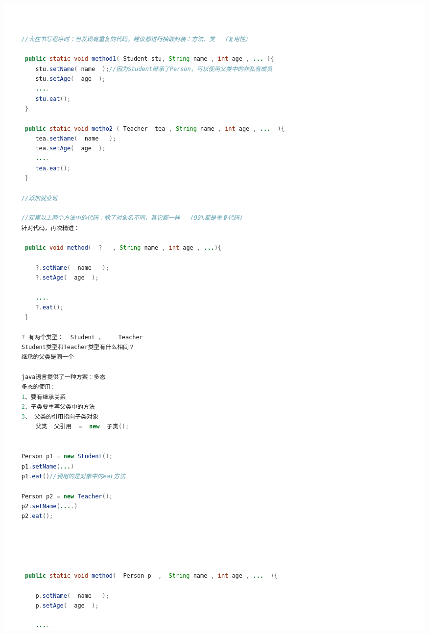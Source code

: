 ~~~java
     
     
     
     //大在书写程序时：当发现有重复的代码，建议都进行抽取封装：方法、类  （复用性）
     
      public static void method1( Student stu, String name , int age , ... ){
         stu.setName( name  );//因为Student继承了Person，可以使用父类中的非私有成员
         stu.setAge(  age  );
         ....
         stu.eat();  
      }
     
      public static void metho2 ( Teacher  tea , String name , int age , ...  ){
         tea.setName(  name   );
         tea.setAge(  age  );
         ....
         tea.eat(); 
      }
     
     //添加就业班
     
     //观察以上两个方法中的代码：除了对象名不同，其它都一样   (99%都是重复代码)
     针对代码，再次精进：
     
      public void method(  ?   , String name , int age , ...){
     
         ?.setName(  name   );
         ?.setAge(  age  );
         
         ....
         ?.eat();  
      }  
     
     ? 有两个类型：  Student 、 	Teacher
     Student类型和Teacher类型有什么相同？
     继承的父类是同一个    
     
     java语言提供了一种方案：多态
     多态的使用:
     1、要有继承关系
     2、子类要重写父类中的方法
     3、 父类的引用指向子类对象
         父类  父引用  =  new  子类();
     
     
     Person p1 = new Student();
     p1.setName(...)
     p1.eat()//调用的是对象中的eat方法
         
     Person p2 = new Teacher();
     p2.setName(....)
     p2.eat();
     
     
    
     
     
      public static void method(  Person p  ,  String name , int age , ...  ){
          
         p.setName(  name   );
         p.setAge(  age  );
         
         ....
~~~